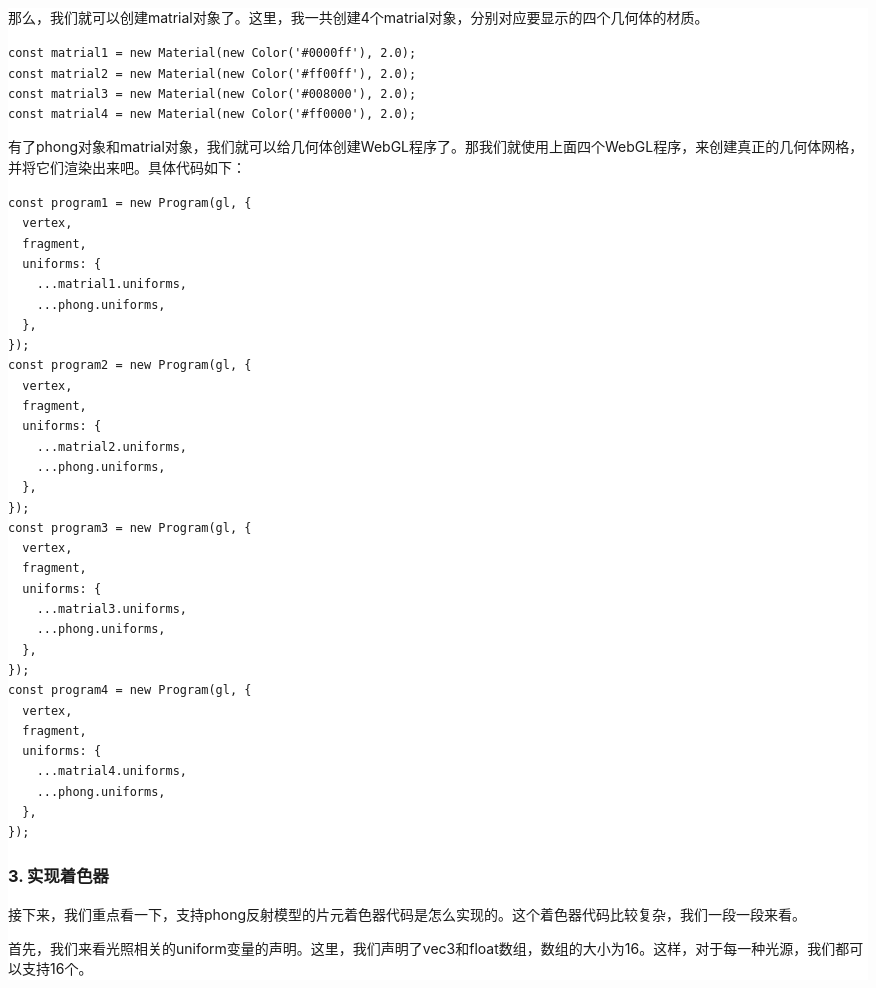 那么，我们就可以创建matrial对象了。这里，我一共创建4个matrial对象，分别对应要显示的四个几何体的材质。

```
const matrial1 = new Material(new Color('#0000ff'), 2.0);
const matrial2 = new Material(new Color('#ff00ff'), 2.0);
const matrial3 = new Material(new Color('#008000'), 2.0);
const matrial4 = new Material(new Color('#ff0000'), 2.0);

```

有了phong对象和matrial对象，我们就可以给几何体创建WebGL程序了。那我们就使用上面四个WebGL程序，来创建真正的几何体网格，并将它们渲染出来吧。具体代码如下：

```
const program1 = new Program(gl, {
  vertex,
  fragment,
  uniforms: {
    ...matrial1.uniforms,
    ...phong.uniforms,
  },
});
const program2 = new Program(gl, {
  vertex,
  fragment,
  uniforms: {
    ...matrial2.uniforms,
    ...phong.uniforms,
  },
});
const program3 = new Program(gl, {
  vertex,
  fragment,
  uniforms: {
    ...matrial3.uniforms,
    ...phong.uniforms,
  },
});
const program4 = new Program(gl, {
  vertex,
  fragment,
  uniforms: {
    ...matrial4.uniforms,
    ...phong.uniforms,
  },
});

```

### 3. 实现着色器

接下来，我们重点看一下，支持phong反射模型的片元着色器代码是怎么实现的。这个着色器代码比较复杂，我们一段一段来看。

首先，我们来看光照相关的uniform变量的声明。这里，我们声明了vec3和float数组，数组的大小为16。这样，对于每一种光源，我们都可以支持16个。
